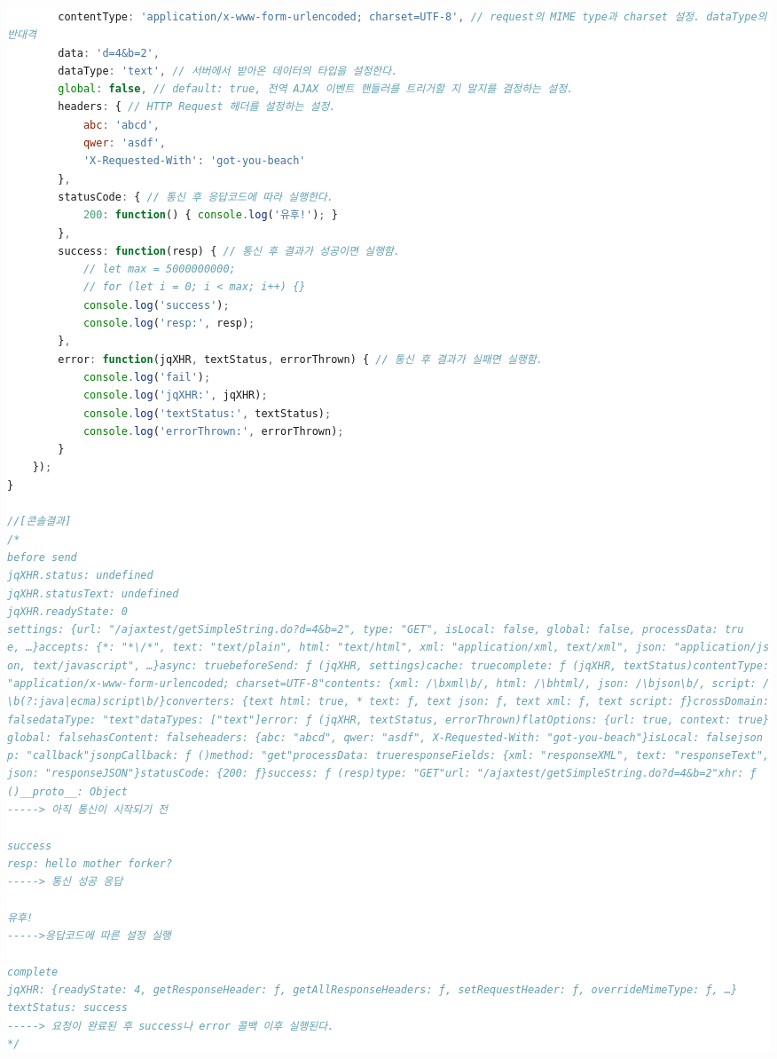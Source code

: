 ```js
		contentType: 'application/x-www-form-urlencoded; charset=UTF-8', // request의 MIME type과 charset 설정. dataType의 반대격
		data: 'd=4&b=2',
		dataType: 'text', // 서버에서 받아온 데이터의 타입을 설정한다.  
		global: false, // default: true, 전역 AJAX 이벤트 핸들러를 트리거할 지 말지를 결정하는 설정.
		headers: { // HTTP Request 헤더를 설정하는 설정.
			abc: 'abcd',
			qwer: 'asdf',
			'X-Requested-With': 'got-you-beach'
		},
		statusCode: { // 통신 후 응답코드에 따라 실행한다.
			200: function() { console.log('유후!'); }
		},
		success: function(resp) { // 통신 후 결과가 성공이면 실행함.
			// let max = 5000000000;
			// for (let i = 0; i < max; i++) {}
			console.log('success');
			console.log('resp:', resp);
		},
		error: function(jqXHR, textStatus, errorThrown) { // 통신 후 결과가 실패면 실행함.
			console.log('fail');
			console.log('jqXHR:', jqXHR);
			console.log('textStatus:', textStatus);
			console.log('errorThrown:', errorThrown);
		}
	});
}

//[콘솔결과]
/*
before send
jqXHR.status: undefined
jqXHR.statusText: undefined
jqXHR.readyState: 0
settings: {url: "/ajaxtest/getSimpleString.do?d=4&b=2", type: "GET", isLocal: false, global: false, processData: true, …}accepts: {*: "*\/*", text: "text/plain", html: "text/html", xml: "application/xml, text/xml", json: "application/json, text/javascript", …}async: truebeforeSend: ƒ (jqXHR, settings)cache: truecomplete: ƒ (jqXHR, textStatus)contentType: "application/x-www-form-urlencoded; charset=UTF-8"contents: {xml: /\bxml\b/, html: /\bhtml/, json: /\bjson\b/, script: /\b(?:java|ecma)script\b/}converters: {text html: true, * text: ƒ, text json: ƒ, text xml: ƒ, text script: ƒ}crossDomain: falsedataType: "text"dataTypes: ["text"]error: ƒ (jqXHR, textStatus, errorThrown)flatOptions: {url: true, context: true}global: falsehasContent: falseheaders: {abc: "abcd", qwer: "asdf", X-Requested-With: "got-you-beach"}isLocal: falsejsonp: "callback"jsonpCallback: ƒ ()method: "get"processData: trueresponseFields: {xml: "responseXML", text: "responseText", json: "responseJSON"}statusCode: {200: ƒ}success: ƒ (resp)type: "GET"url: "/ajaxtest/getSimpleString.do?d=4&b=2"xhr: ƒ ()__proto__: Object
-----> 아직 통신이 시작되기 전

success
resp: hello mother forker?
-----> 통신 성공 응답

유후!
----->응답코드에 따른 설정 실행

complete
jqXHR: {readyState: 4, getResponseHeader: ƒ, getAllResponseHeaders: ƒ, setRequestHeader: ƒ, overrideMimeType: ƒ, …}
textStatus: success
-----> 요청이 완료된 후 success나 error 콜백 이후 실행된다.
*/
```
